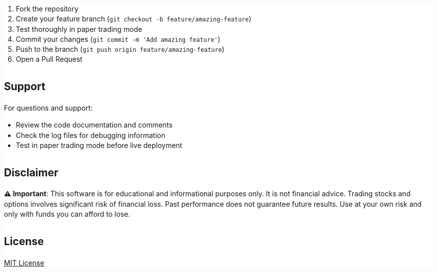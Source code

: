 1. Fork the repository
2. Create your feature branch (`git checkout -b feature/amazing-feature`)
3. Test thoroughly in paper trading mode
4. Commit your changes (`git commit -m 'Add amazing feature'`)
5. Push to the branch (`git push origin feature/amazing-feature`)
6. Open a Pull Request

## Support

For questions and support:
- Review the code documentation and comments
- Check the log files for debugging information
- Test in paper trading mode before live deployment

## Disclaimer

**⚠️ Important**: This software is for educational and informational purposes only. It is not financial advice. Trading stocks and options involves significant risk of financial loss. Past performance does not guarantee future results. Use at your own risk and only with funds you can afford to lose.

## License

[MIT License](LICENSE)